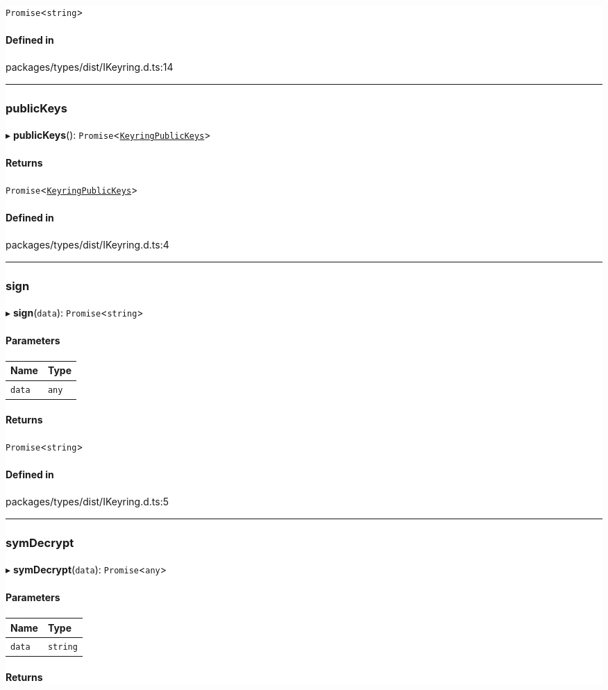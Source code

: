 `Promise`<`string`\>

#### Defined in

packages/types/dist/IKeyring.d.ts:14

___

### publicKeys

▸ **publicKeys**(): `Promise`<[`KeyringPublicKeys`](verida_did_document._internal_.KeyringPublicKeys.md)\>

#### Returns

`Promise`<[`KeyringPublicKeys`](verida_did_document._internal_.KeyringPublicKeys.md)\>

#### Defined in

packages/types/dist/IKeyring.d.ts:4

___

### sign

▸ **sign**(`data`): `Promise`<`string`\>

#### Parameters

| Name | Type |
| :------ | :------ |
| `data` | `any` |

#### Returns

`Promise`<`string`\>

#### Defined in

packages/types/dist/IKeyring.d.ts:5

___

### symDecrypt

▸ **symDecrypt**(`data`): `Promise`<`any`\>

#### Parameters

| Name | Type |
| :------ | :------ |
| `data` | `string` |

#### Returns
